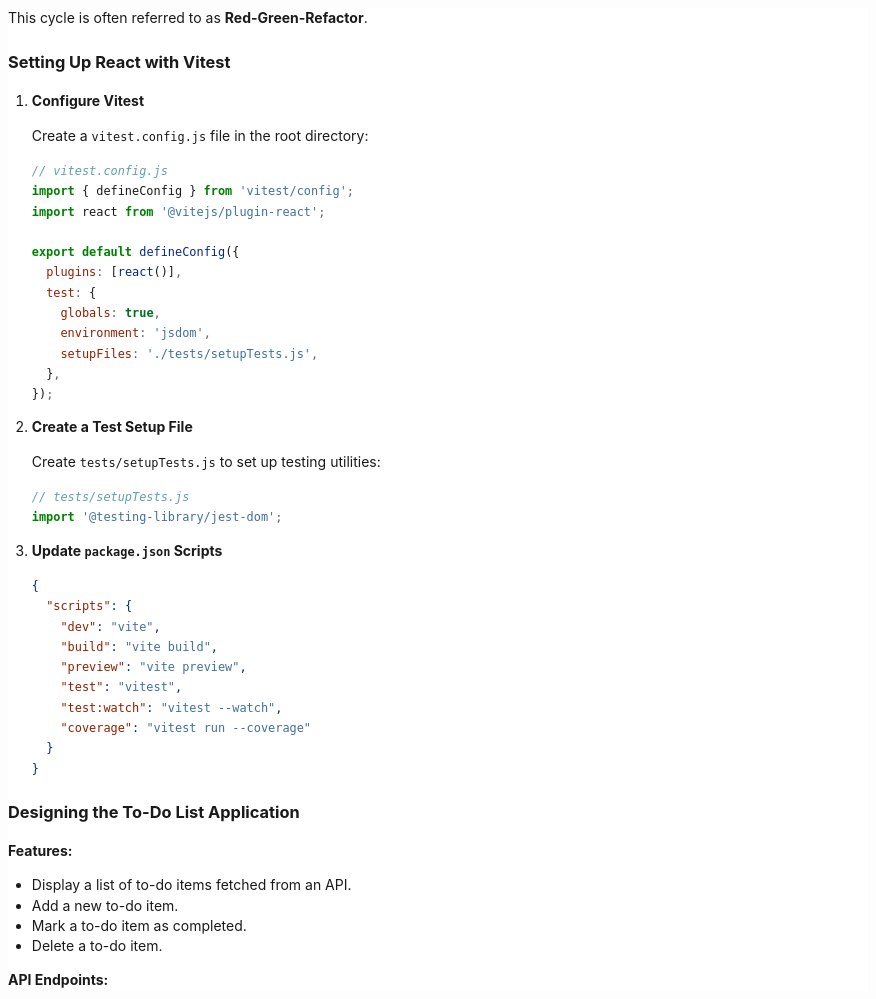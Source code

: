This cycle is often referred to as **Red-Green-Refactor**.

### Setting Up React with Vitest

1. **Configure Vitest**

   Create a `vitest.config.js` file in the root directory:

   ```javascript
   // vitest.config.js
   import { defineConfig } from 'vitest/config';
   import react from '@vitejs/plugin-react';

   export default defineConfig({
     plugins: [react()],
     test: {
       globals: true,
       environment: 'jsdom',
       setupFiles: './tests/setupTests.js',
     },
   });
   ```

2. **Create a Test Setup File**

   Create `tests/setupTests.js` to set up testing utilities:

   ```javascript
   // tests/setupTests.js
   import '@testing-library/jest-dom';
   ```

3. **Update `package.json` Scripts**

   ```json
   {
     "scripts": {
       "dev": "vite",
       "build": "vite build",
       "preview": "vite preview",
       "test": "vitest",
       "test:watch": "vitest --watch",
       "coverage": "vitest run --coverage"
     }
   }
   ```

### Designing the To-Do List Application

**Features:**

- Display a list of to-do items fetched from an API.
- Add a new to-do item.
- Mark a to-do item as completed.
- Delete a to-do item.

**API Endpoints:**
